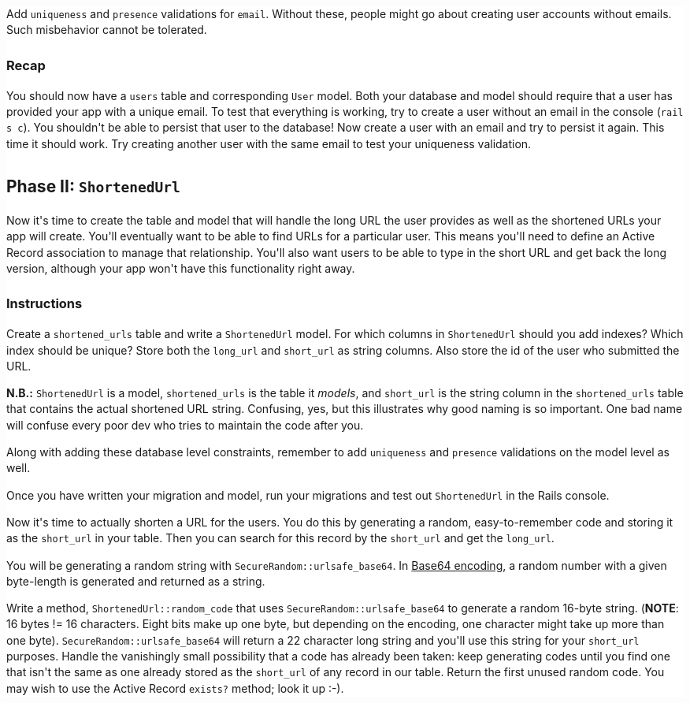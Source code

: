 Add `uniqueness` and `presence` validations for `email`. Without these, people
might go about creating user accounts without emails. Such misbehavior cannot be
tolerated.

[add-index-docs]: https://api.rubyonrails.org/classes/ActiveRecord/ConnectionAdapters/SchemaStatements.html#method-i-add_index

### Recap

You should now have a `users` table and corresponding `User` model. Both your
database and model should require that a user has provided your app with a
unique email. To test that everything is working, try to create a user without
an email in the console (`rails c`). You shouldn't be able to persist that user
to the database! Now create a user with an email and try to persist it again.
This time it should work. Try creating another user with the same email to test
your uniqueness validation.

## Phase II: `ShortenedUrl`

Now it's time to create the table and model that will handle the long URL the
user provides as well as the shortened URLs your app will create. You'll
eventually want to be able to find URLs for a particular user. This means you'll
need to define an Active Record association to manage that relationship. You'll
also want users to be able to type in the short URL and get back the long
version, although your app won't have this functionality right away.

### Instructions

Create a `shortened_urls` table and write a `ShortenedUrl` model. For which
columns in `ShortenedUrl` should you add indexes? Which index should be unique?
Store both the `long_url` and `short_url` as string columns. Also store the id
of the user who submitted the URL.

**N.B.:** `ShortenedUrl` is a model, `shortened_urls` is the table it _models_,
and `short_url` is the string column in the `shortened_urls` table that contains
the actual shortened URL string. Confusing, yes, but this illustrates why good
naming is so important. One bad name will confuse every poor dev who tries to
maintain the code after you.

Along with adding these database level constraints, remember to add `uniqueness`
and `presence` validations on the model level as well.

Once you have written your migration and model, run your migrations and test out
`ShortenedUrl` in the Rails console.

Now it's time to actually shorten a URL for the users. You do this by generating
a random, easy-to-remember code and storing it as the `short_url` in your table.
Then you can search for this record by the `short_url` and get the `long_url`.

You will be generating a random string with `SecureRandom::urlsafe_base64`. In
[Base64 encoding][wiki-base64], a random number with a given byte-length is
generated and returned as a string.

Write a method, `ShortenedUrl::random_code` that uses
`SecureRandom::urlsafe_base64` to generate a random 16-byte string. (**NOTE**:
16 bytes != 16 characters. Eight bits make up one byte, but depending on the
encoding, one character might take up more than one byte).
`SecureRandom::urlsafe_base64` will return a 22 character long string and you'll
use this string for your `short_url` purposes. Handle the vanishingly small
possibility that a code has already been taken: keep generating codes until you
find one that isn't the same as one already stored as the `short_url` of any
record in our table. Return the first unused random code. You may wish to use
the Active Record `exists?` method; look it up :-).


[short-url]: https://www.shorturl.at/
[what-is-cli]: https://www.techopedia.com/definition/3337/command-line-interface-cli
[wiki-base64]: http://en.wikipedia.org/wiki/Base64
[after-initialize]: https://guides.rubyonrails.org/active_record_callbacks.html#after-initialize-and-after-find
[conditional callback]: https://guides.rubyonrails.org/active_record_callbacks.html#conditional-callbacks
[new-record?]: https://api.rubyonrails.org/classes/ActiveRecord/Persistence.html#method-i-new_record-3F
[select]: http://api.rubyonrails.org/classes/ActiveRecord/QueryMethods.html#method-i-select
[distinct]: http://api.rubyonrails.org/classes/ActiveRecord/QueryMethods.html#method-i-distinct
[where]: http://api.rubyonrails.org/classes/ActiveRecord/QueryMethods.html#method-i-where
[shebang]: https://en.wikipedia.org/wiki/Shebang_(Unix)
[custom-validations]: https://guides.rubyonrails.org/active_record_validations.html#custom-methods
[destroy]: http://guides.rubyonrails.org/association_basics.html#has-many-association-reference
[count-distinct-docs]: http://api.rubyonrails.org/classes/ActiveRecord/Calculations.html#method-i-count
[rake-tutorial]: http://tutorials.jumpstartlab.com/topics/systems/automation.html